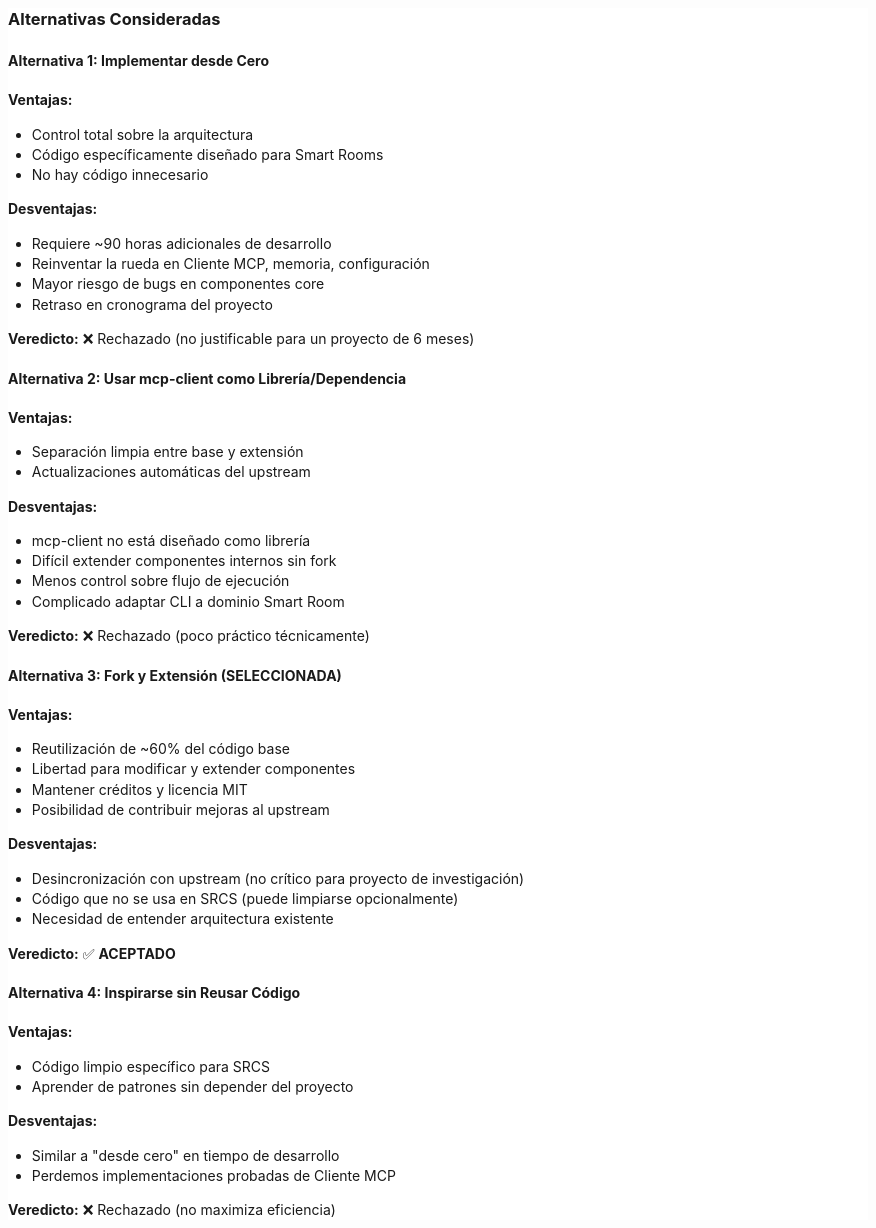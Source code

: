 ### Alternativas Consideradas

#### Alternativa 1: Implementar desde Cero
**Ventajas:**
- Control total sobre la arquitectura
- Código específicamente diseñado para Smart Rooms
- No hay código innecesario

**Desventajas:**
- Requiere ~90 horas adicionales de desarrollo
- Reinventar la rueda en Cliente MCP, memoria, configuración
- Mayor riesgo de bugs en componentes core
- Retraso en cronograma del proyecto

**Veredicto:** ❌ Rechazado (no justificable para un proyecto de 6 meses)

#### Alternativa 2: Usar mcp-client como Librería/Dependencia
**Ventajas:**
- Separación limpia entre base y extensión
- Actualizaciones automáticas del upstream

**Desventajas:**
- mcp-client no está diseñado como librería
- Difícil extender componentes internos sin fork
- Menos control sobre flujo de ejecución
- Complicado adaptar CLI a dominio Smart Room

**Veredicto:** ❌ Rechazado (poco práctico técnicamente)

#### Alternativa 3: Fork y Extensión (SELECCIONADA)
**Ventajas:**
- Reutilización de ~60% del código base
- Libertad para modificar y extender componentes
- Mantener créditos y licencia MIT
- Posibilidad de contribuir mejoras al upstream

**Desventajas:**
- Desincronización con upstream (no crítico para proyecto de investigación)
- Código que no se usa en SRCS (puede limpiarse opcionalmente)
- Necesidad de entender arquitectura existente

**Veredicto:** ✅ **ACEPTADO**

#### Alternativa 4: Inspirarse sin Reusar Código
**Ventajas:**
- Código limpio específico para SRCS
- Aprender de patrones sin depender del proyecto

**Desventajas:**
- Similar a "desde cero" en tiempo de desarrollo
- Perdemos implementaciones probadas de Cliente MCP

**Veredicto:** ❌ Rechazado (no maximiza eficiencia)
